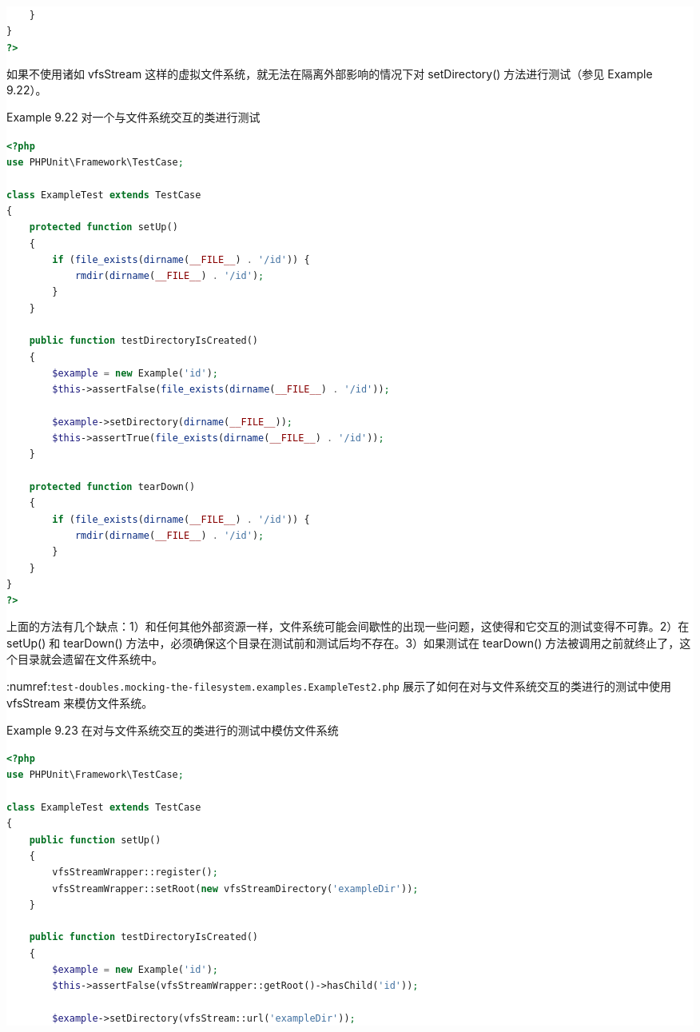 ```php
    }
}
?>
```

如果不使用诸如 vfsStream 这样的虚拟文件系统，就无法在隔离外部影响的情况下对 setDirectory() 方法进行测试（参见 Example 9.22）。

Example 9.22 对一个与文件系统交互的类进行测试

```php
<?php
use PHPUnit\Framework\TestCase;

class ExampleTest extends TestCase
{
    protected function setUp()
    {
        if (file_exists(dirname(__FILE__) . '/id')) {
            rmdir(dirname(__FILE__) . '/id');
        }
    }

    public function testDirectoryIsCreated()
    {
        $example = new Example('id');
        $this->assertFalse(file_exists(dirname(__FILE__) . '/id'));

        $example->setDirectory(dirname(__FILE__));
        $this->assertTrue(file_exists(dirname(__FILE__) . '/id'));
    }

    protected function tearDown()
    {
        if (file_exists(dirname(__FILE__) . '/id')) {
            rmdir(dirname(__FILE__) . '/id');
        }
    }
}
?>
```

上面的方法有几个缺点：1）和任何其他外部资源一样，文件系统可能会间歇性的出现一些问题，这使得和它交互的测试变得不可靠。2）在 setUp() 和 tearDown() 方法中，必须确保这个目录在测试前和测试后均不存在。3）如果测试在 tearDown() 方法被调用之前就终止了，这个目录就会遗留在文件系统中。

:numref:`test-doubles.mocking-the-filesystem.examples.ExampleTest2.php` 展示了如何在对与文件系统交互的类进行的测试中使用 vfsStream 来模仿文件系统。

Example 9.23 在对与文件系统交互的类进行的测试中模仿文件系统

```php
<?php
use PHPUnit\Framework\TestCase;

class ExampleTest extends TestCase
{
    public function setUp()
    {
        vfsStreamWrapper::register();
        vfsStreamWrapper::setRoot(new vfsStreamDirectory('exampleDir'));
    }

    public function testDirectoryIsCreated()
    {
        $example = new Example('id');
        $this->assertFalse(vfsStreamWrapper::getRoot()->hasChild('id'));

        $example->setDirectory(vfsStream::url('exampleDir'));
```